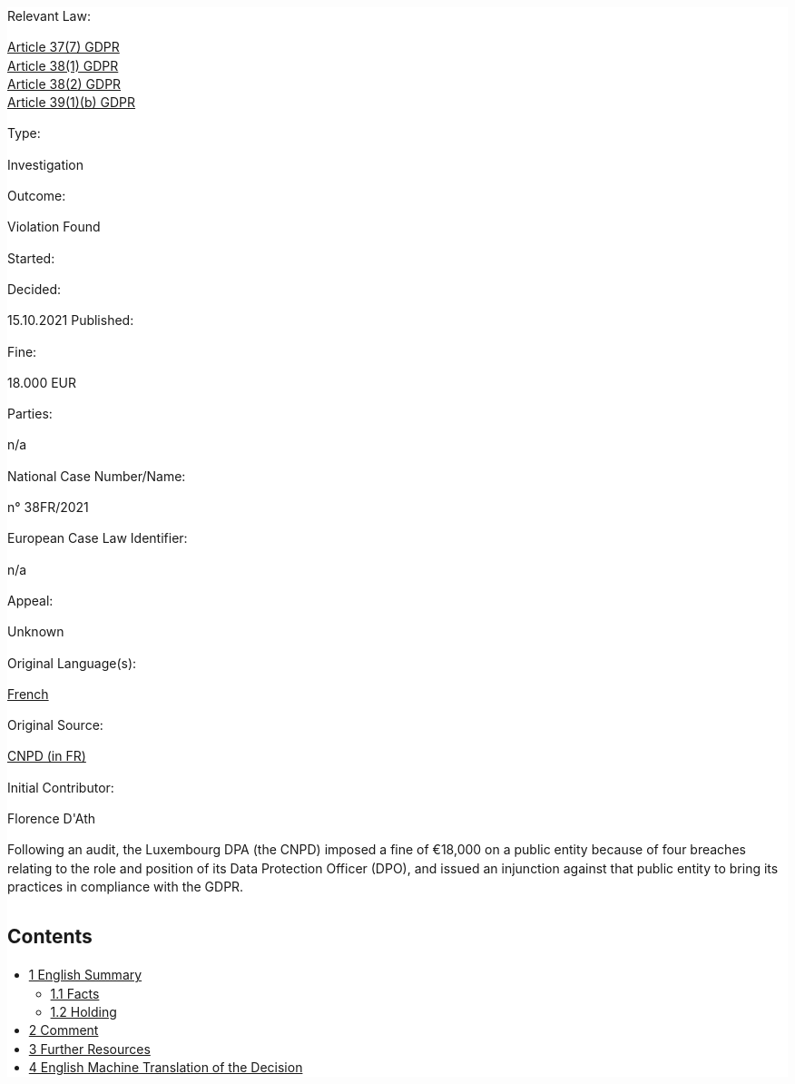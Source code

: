 Relevant Law:

[Article 37(7) GDPR](/index.php?title=Article_37_GDPR#7 "Article 37 GDPR")  
[Article 38(1) GDPR](/index.php?title=Article_38_GDPR#1 "Article 38 GDPR")  
[Article 38(2) GDPR](/index.php?title=Article_38_GDPR#2 "Article 38 GDPR")  
[Article 39(1)(b) GDPR](/index.php?title=Article_39_GDPR#1b "Article 39 GDPR")

Type:

Investigation

Outcome:

Violation Found

Started:

Decided:

15.10.2021 Published:

Fine:

18.000 EUR

Parties:

n/a

National Case Number/Name:

n° 38FR/2021

European Case Law Identifier:

n/a

Appeal:

Unknown  

Original Language(s):

[French](/index.php?title=Category:French "Category:French")

Original Source:

[CNPD (in FR)](https://cnpd.public.lu/content/dam/cnpd/fr/decisions-fr/2021/Decision-38FR-2021-sous-forme-anonymisee.pdf)

Initial Contributor:

Florence D'Ath

Following an audit, the Luxembourg DPA (the CNPD) imposed a fine of €18,000 on a public entity because of four breaches relating to the role and position of its Data Protection Officer (DPO), and issued an injunction against that public entity to bring its practices in compliance with the GDPR.

## Contents

*   [1 English Summary](#English_Summary)
    *   [1.1 Facts](#Facts)
    *   [1.2 Holding](#Holding)
*   [2 Comment](#Comment)
*   [3 Further Resources](#Further_Resources)
*   [4 English Machine Translation of the Decision](#English_Machine_Translation_of_the_Decision)
